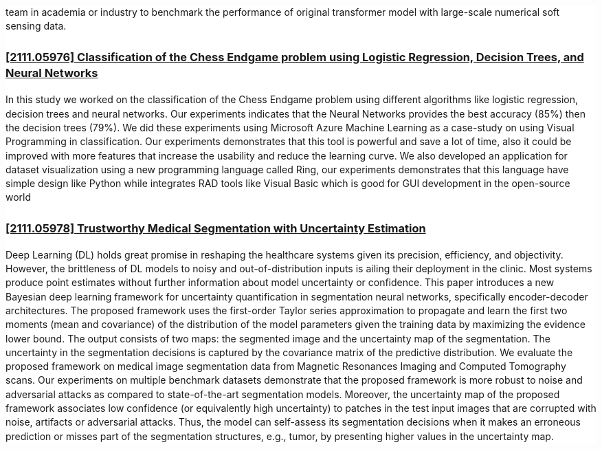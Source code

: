 team in academia or industry to benchmark the performance of original
transformer model with large-scale numerical soft sensing data.

    

### [[2111.05976] Classification of the Chess Endgame problem using Logistic Regression, Decision Trees, and Neural Networks](http://arxiv.org/abs/2111.05976)


  In this study we worked on the classification of the Chess Endgame problem
using different algorithms like logistic regression, decision trees and neural
networks. Our experiments indicates that the Neural Networks provides the best
accuracy (85%) then the decision trees (79%). We did these experiments using
Microsoft Azure Machine Learning as a case-study on using Visual Programming in
classification. Our experiments demonstrates that this tool is powerful and
save a lot of time, also it could be improved with more features that increase
the usability and reduce the learning curve. We also developed an application
for dataset visualization using a new programming language called Ring, our
experiments demonstrates that this language have simple design like Python
while integrates RAD tools like Visual Basic which is good for GUI development
in the open-source world

    

### [[2111.05978] Trustworthy Medical Segmentation with Uncertainty Estimation](http://arxiv.org/abs/2111.05978)


  Deep Learning (DL) holds great promise in reshaping the healthcare systems
given its precision, efficiency, and objectivity. However, the brittleness of
DL models to noisy and out-of-distribution inputs is ailing their deployment in
the clinic. Most systems produce point estimates without further information
about model uncertainty or confidence. This paper introduces a new Bayesian
deep learning framework for uncertainty quantification in segmentation neural
networks, specifically encoder-decoder architectures. The proposed framework
uses the first-order Taylor series approximation to propagate and learn the
first two moments (mean and covariance) of the distribution of the model
parameters given the training data by maximizing the evidence lower bound. The
output consists of two maps: the segmented image and the uncertainty map of the
segmentation. The uncertainty in the segmentation decisions is captured by the
covariance matrix of the predictive distribution. We evaluate the proposed
framework on medical image segmentation data from Magnetic Resonances Imaging
and Computed Tomography scans. Our experiments on multiple benchmark datasets
demonstrate that the proposed framework is more robust to noise and adversarial
attacks as compared to state-of-the-art segmentation models. Moreover, the
uncertainty map of the proposed framework associates low confidence (or
equivalently high uncertainty) to patches in the test input images that are
corrupted with noise, artifacts or adversarial attacks. Thus, the model can
self-assess its segmentation decisions when it makes an erroneous prediction or
misses part of the segmentation structures, e.g., tumor, by presenting higher
values in the uncertainty map.

    
